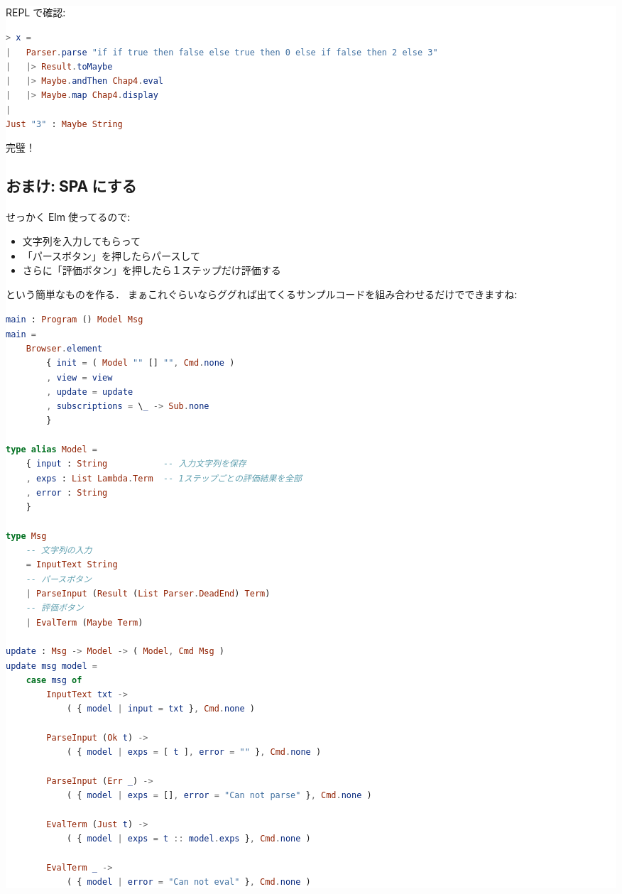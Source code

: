 REPL で確認:

```elm
> x =
|   Parser.parse "if if true then false else true then 0 else if false then 2 else 3"
|   |> Result.toMaybe
|   |> Maybe.andThen Chap4.eval
|   |> Maybe.map Chap4.display
|
Just "3" : Maybe String
```

完璧！

## おまけ: SPA にする

せっかく Elm 使ってるので:

- 文字列を入力してもらって
- 「パースボタン」を押したらパースして
- さらに「評価ボタン」を押したら１ステップだけ評価する

という簡単なものを作る．
まぁこれぐらいならググれば出てくるサンプルコードを組み合わせるだけでできますね:

```elm
main : Program () Model Msg
main =
    Browser.element
        { init = ( Model "" [] "", Cmd.none )
        , view = view
        , update = update
        , subscriptions = \_ -> Sub.none
        }

type alias Model =
    { input : String           -- 入力文字列を保存
    , exps : List Lambda.Term  -- 1ステップごとの評価結果を全部
    , error : String
    }

type Msg
    -- 文字列の入力
    = InputText String
    -- パースボタン
    | ParseInput (Result (List Parser.DeadEnd) Term)
    -- 評価ボタン
    | EvalTerm (Maybe Term)

update : Msg -> Model -> ( Model, Cmd Msg )
update msg model =
    case msg of
        InputText txt ->
            ( { model | input = txt }, Cmd.none )

        ParseInput (Ok t) ->
            ( { model | exps = [ t ], error = "" }, Cmd.none )

        ParseInput (Err _) ->
            ( { model | exps = [], error = "Can not parse" }, Cmd.none )

        EvalTerm (Just t) ->
            ( { model | exps = t :: model.exps }, Cmd.none )

        EvalTerm _ ->
            ( { model | error = "Can not eval" }, Cmd.none )
```